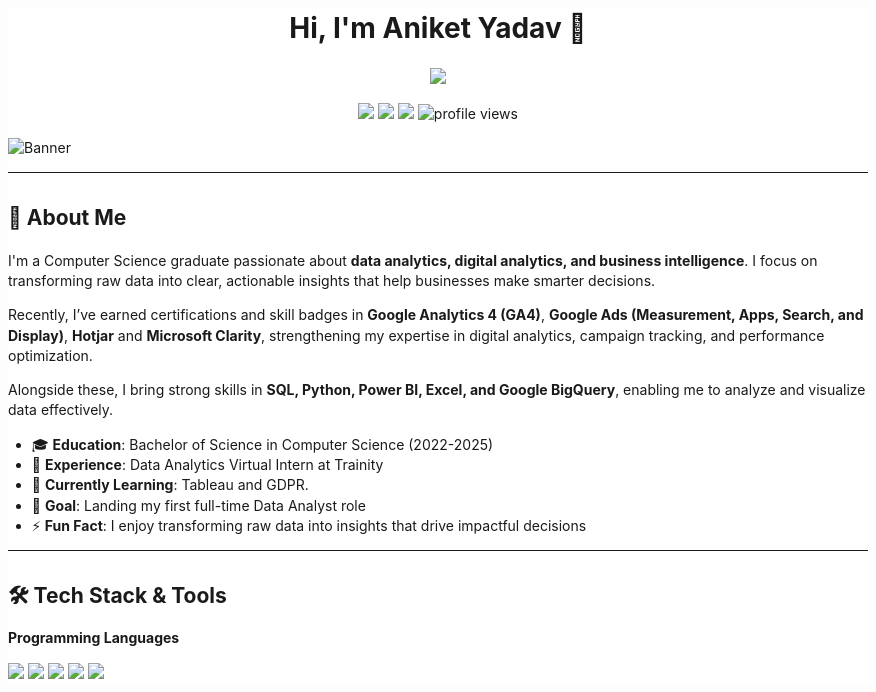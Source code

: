 <h1 align="center">Hi, I'm Aniket Yadav 👋</h1>
<p align="center">
  <img src="https://readme-typing-svg.herokuapp.com?lines=Data+Analyst+%7C+Business+Analyst;SQL+%7C+Python+%7C+Excel+%7C+Power+BI;Problem+Solver+%7C+Critical+Thinker+%7C+Quick+Learner;Email:+aniket.analytics1210%40gmail.com&center=true&width=600&height=45"/>
</p>

<p align="center">
  <a href="mailto:aniket.analytics1210@gmail.com"><img src="https://img.shields.io/badge/Gmail-D14836?style=flat&logo=gmail&logoColor=white"/></a>
  <a href="https://www.linkedin.com/in/aniket-yadav-/"><img src="https://img.shields.io/badge/LinkedIn-0077B5?style=flat&logo=linkedin&logoColor=white"/></a>
  <a href="https://drive.google.com/file/d/1lfPKHJwfcK7HYOu90XkyRvsEBWY84MlI/view?usp=sharing"><img src="https://img.shields.io/badge/Resume-View-orange?style=flat&logo=adobeacrobatreader&logoColor=white"/></a>
  <img src="https://komarev.com/ghpvc/?username=aniket-analytics&style=flat&color=blue" alt="profile views"/>
</p>
<img src="https://github.com/aniket-analytics/aniket-analytics/blob/main/assets/banner.gif" alt="Banner" width="100%"/>

---

## 🚀 About Me

I'm a Computer Science graduate passionate about **data analytics, digital analytics, and business intelligence**. I focus on transforming raw data into clear, actionable insights that help businesses make smarter decisions.  

Recently, I’ve earned certifications and skill badges in **Google Analytics 4 (GA4)**, **Google Ads (Measurement, Apps, Search, and Display)**, **Hotjar** and **Microsoft Clarity**, strengthening my expertise in digital analytics, campaign tracking, and performance optimization.

Alongside these, I bring strong skills in **SQL, Python, Power BI, Excel, and Google BigQuery**, enabling me to analyze and visualize data effectively.  

- 🎓 **Education**: Bachelor of Science in Computer Science (2022-2025)  
- 💼 **Experience**: Data Analytics Virtual Intern at Trainity  
- 🌱 **Currently Learning**: Tableau and GDPR.  
- 🎯 **Goal**: Landing my first full-time Data Analyst role  
- ⚡ **Fun Fact**: I enjoy transforming raw data into insights that drive impactful decisions  

---

## 🛠️ Tech Stack & Tools

**Programming Languages**
<p align="left">
  <img src="https://img.shields.io/badge/Python-%2314354C?style=for-the-badge&logo=python&logoColor=white"/>
  <img src="https://img.shields.io/badge/SQL-%2300f?style=for-the-badge&logo=mysql&logoColor=white"/>
  <img src="https://img.shields.io/badge/C++-%2300599C?style=for-the-badge&logo=cplusplus&logoColor=white"/>
  <img src="https://img.shields.io/badge/Java-%23ED8B00?style=for-the-badge&logo=java&logoColor=white"/>
  <img src="https://img.shields.io/badge/C-%2300599C?style=for-the-badge&logo=c&logoColor=white"/>
</p>
